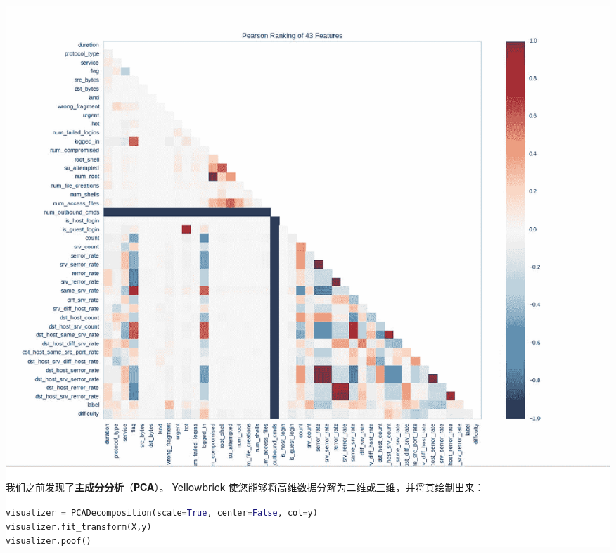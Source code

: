 ![](img/00143.jpeg)

我们之前发现了**主成分分析**（**PCA**）。 Yellowbrick 使您能够将高维数据分解为二维或三维，并将其绘制出来：

```py
visualizer = PCADecomposition(scale=True, center=False, col=y)
visualizer.fit_transform(X,y)
visualizer.poof()
```
